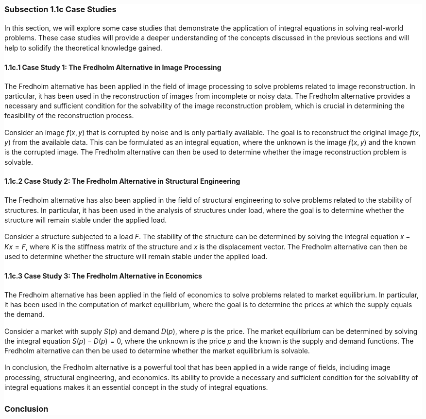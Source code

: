 
### Subsection 1.1c Case Studies

In this section, we will explore some case studies that demonstrate the application of integral equations in solving real-world problems. These case studies will provide a deeper understanding of the concepts discussed in the previous sections and will help to solidify the theoretical knowledge gained.

#### 1.1c.1 Case Study 1: The Fredholm Alternative in Image Processing

The Fredholm alternative has been applied in the field of image processing to solve problems related to image reconstruction. In particular, it has been used in the reconstruction of images from incomplete or noisy data. The Fredholm alternative provides a necessary and sufficient condition for the solvability of the image reconstruction problem, which is crucial in determining the feasibility of the reconstruction process.

Consider an image $f(x, y)$ that is corrupted by noise and is only partially available. The goal is to reconstruct the original image $f(x, y)$ from the available data. This can be formulated as an integral equation, where the unknown is the image $f(x, y)$ and the known is the corrupted image. The Fredholm alternative can then be used to determine whether the image reconstruction problem is solvable.

#### 1.1c.2 Case Study 2: The Fredholm Alternative in Structural Engineering

The Fredholm alternative has also been applied in the field of structural engineering to solve problems related to the stability of structures. In particular, it has been used in the analysis of structures under load, where the goal is to determine whether the structure will remain stable under the applied load.

Consider a structure subjected to a load $F$. The stability of the structure can be determined by solving the integral equation $x - Kx = F$, where $K$ is the stiffness matrix of the structure and $x$ is the displacement vector. The Fredholm alternative can then be used to determine whether the structure will remain stable under the applied load.

#### 1.1c.3 Case Study 3: The Fredholm Alternative in Economics

The Fredholm alternative has been applied in the field of economics to solve problems related to market equilibrium. In particular, it has been used in the computation of market equilibrium, where the goal is to determine the prices at which the supply equals the demand.

Consider a market with supply $S(p)$ and demand $D(p)$, where $p$ is the price. The market equilibrium can be determined by solving the integral equation $S(p) - D(p) = 0$, where the unknown is the price $p$ and the known is the supply and demand functions. The Fredholm alternative can then be used to determine whether the market equilibrium is solvable.

In conclusion, the Fredholm alternative is a powerful tool that has been applied in a wide range of fields, including image processing, structural engineering, and economics. Its ability to provide a necessary and sufficient condition for the solvability of integral equations makes it an essential concept in the study of integral equations.

### Conclusion
